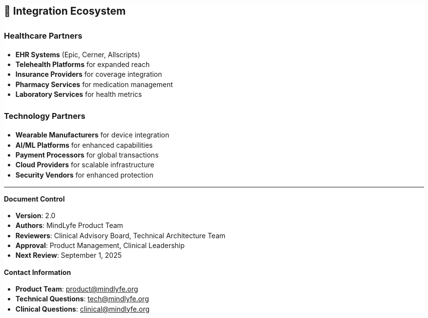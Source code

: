 ## 🔗 Integration Ecosystem

### Healthcare Partners
- **EHR Systems** (Epic, Cerner, Allscripts)
- **Telehealth Platforms** for expanded reach
- **Insurance Providers** for coverage integration
- **Pharmacy Services** for medication management
- **Laboratory Services** for health metrics

### Technology Partners
- **Wearable Manufacturers** for device integration
- **AI/ML Platforms** for enhanced capabilities
- **Payment Processors** for global transactions
- **Cloud Providers** for scalable infrastructure
- **Security Vendors** for enhanced protection

---

**Document Control**  
- **Version**: 2.0
- **Authors**: MindLyfe Product Team
- **Reviewers**: Clinical Advisory Board, Technical Architecture Team
- **Approval**: Product Management, Clinical Leadership
- **Next Review**: September 1, 2025

**Contact Information**  
- **Product Team**: product@mindlyfe.org
- **Technical Questions**: tech@mindlyfe.org
- **Clinical Questions**: clinical@mindlyfe.org